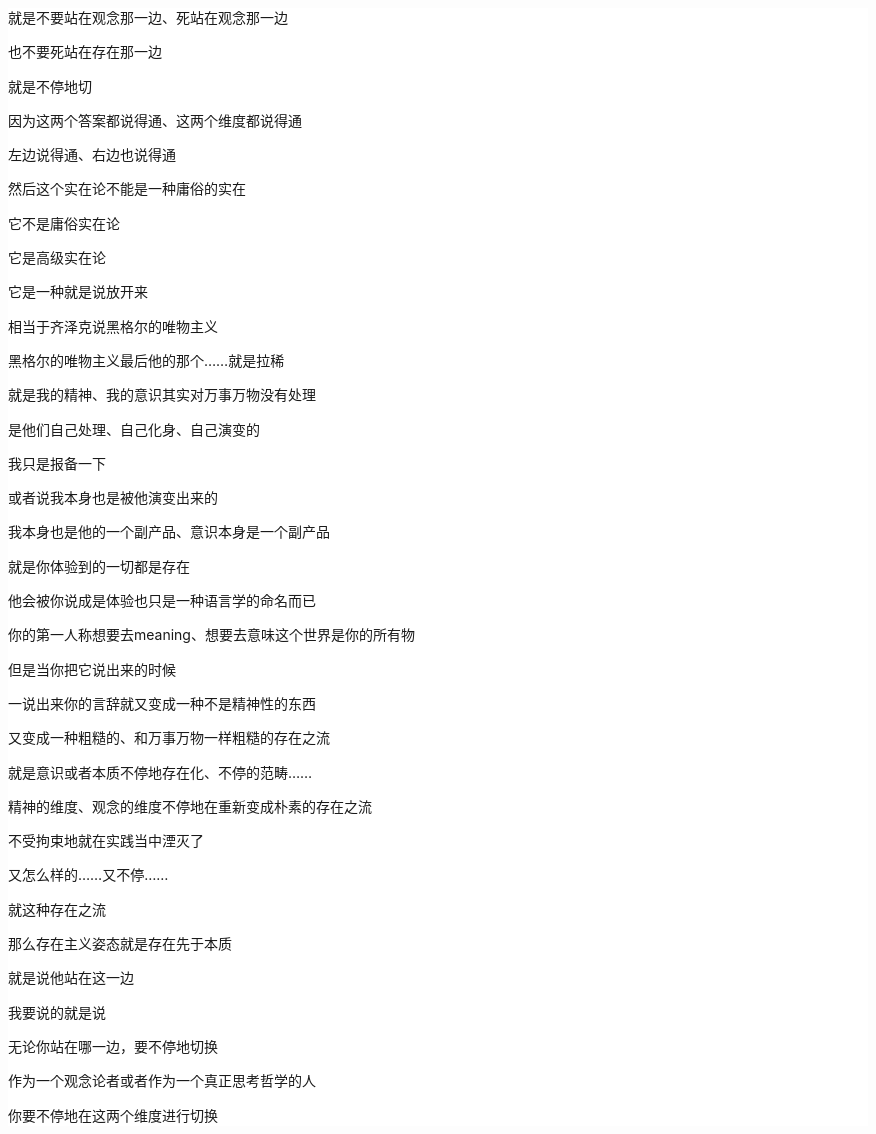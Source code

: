 就是不要站在观念那一边、死站在观念那一边

也不要死站在存在那一边

就是不停地切

因为这两个答案都说得通、这两个维度都说得通

左边说得通、右边也说得通

然后这个实在论不能是一种庸俗的实在

它不是庸俗实在论

它是高级实在论

它是一种就是说放开来

相当于齐泽克说黑格尔的唯物主义

黑格尔的唯物主义最后他的那个……就是拉稀

就是我的精神、我的意识其实对万事万物没有处理

是他们自己处理、自己化身、自己演变的

我只是报备一下

或者说我本身也是被他演变出来的

我本身也是他的一个副产品、意识本身是一个副产品

就是你体验到的一切都是存在

他会被你说成是体验也只是一种语言学的命名而已

你的第一人称想要去meaning、想要去意味这个世界是你的所有物

但是当你把它说出来的时候

一说出来你的言辞就又变成一种不是精神性的东西

又变成一种粗糙的、和万事万物一样粗糙的存在之流

就是意识或者本质不停地存在化、不停的范畴……

精神的维度、观念的维度不停地在重新变成朴素的存在之流

不受拘束地就在实践当中湮灭了

又怎么样的……又不停……

就这种存在之流

那么存在主义姿态就是存在先于本质

就是说他站在这一边

我要说的就是说

无论你站在哪一边，要不停地切换

作为一个观念论者或者作为一个真正思考哲学的人

你要不停地在这两个维度进行切换
